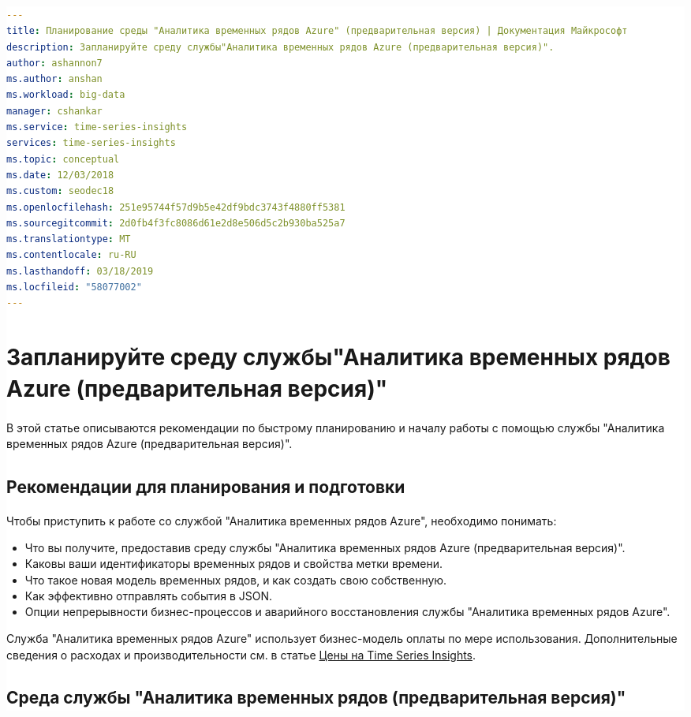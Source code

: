 ```yaml
---
title: Планирование среды "Аналитика временных рядов Azure" (предварительная версия) | Документация Майкрософт
description: Запланируйте среду службы"Аналитика временных рядов Azure (предварительная версия)".
author: ashannon7
ms.author: anshan
ms.workload: big-data
manager: cshankar
ms.service: time-series-insights
services: time-series-insights
ms.topic: conceptual
ms.date: 12/03/2018
ms.custom: seodec18
ms.openlocfilehash: 251e95744f57d9b5e42df9bdc3743f4880ff5381
ms.sourcegitcommit: 2d0fb4f3fc8086d61e2d8e506d5c2b930ba525a7
ms.translationtype: MT
ms.contentlocale: ru-RU
ms.lasthandoff: 03/18/2019
ms.locfileid: "58077002"
---
```

# <a name="plan-your-azure-time-series-insights-preview-environment"></a>Запланируйте среду службы"Аналитика временных рядов Azure (предварительная версия)"

В этой статье описываются рекомендации по быстрому планированию и началу работы с помощью службы "Аналитика временных рядов Azure (предварительная версия)".

## <a name="best-practices-for-planning-and-preparation"></a>Рекомендации для планирования и подготовки

Чтобы приступить к работе со службой "Аналитика временных рядов Azure", необходимо понимать:

* Что вы получите, предоставив среду службы "Аналитика временных рядов Azure (предварительная версия)".
* Каковы ваши идентификаторы временных рядов и свойства метки времени.
* Что такое новая модель временных рядов, и как создать свою собственную.
* Как эффективно отправлять события в JSON. 
* Опции непрерывности бизнес-процессов и аварийного восстановления службы "Аналитика временных рядов Azure".

Служба "Аналитика временных рядов Azure" использует бизнес-модель оплаты по мере использования. Дополнительные сведения о расходах и производительности см. в статье [Цены на Time Series Insights](https://azure.microsoft.com/pricing/details/time-series-insights/).

## <a name="the-time-series-insights-preview-environment"></a>Среда службы "Аналитика временных рядов (предварительная версия)"

